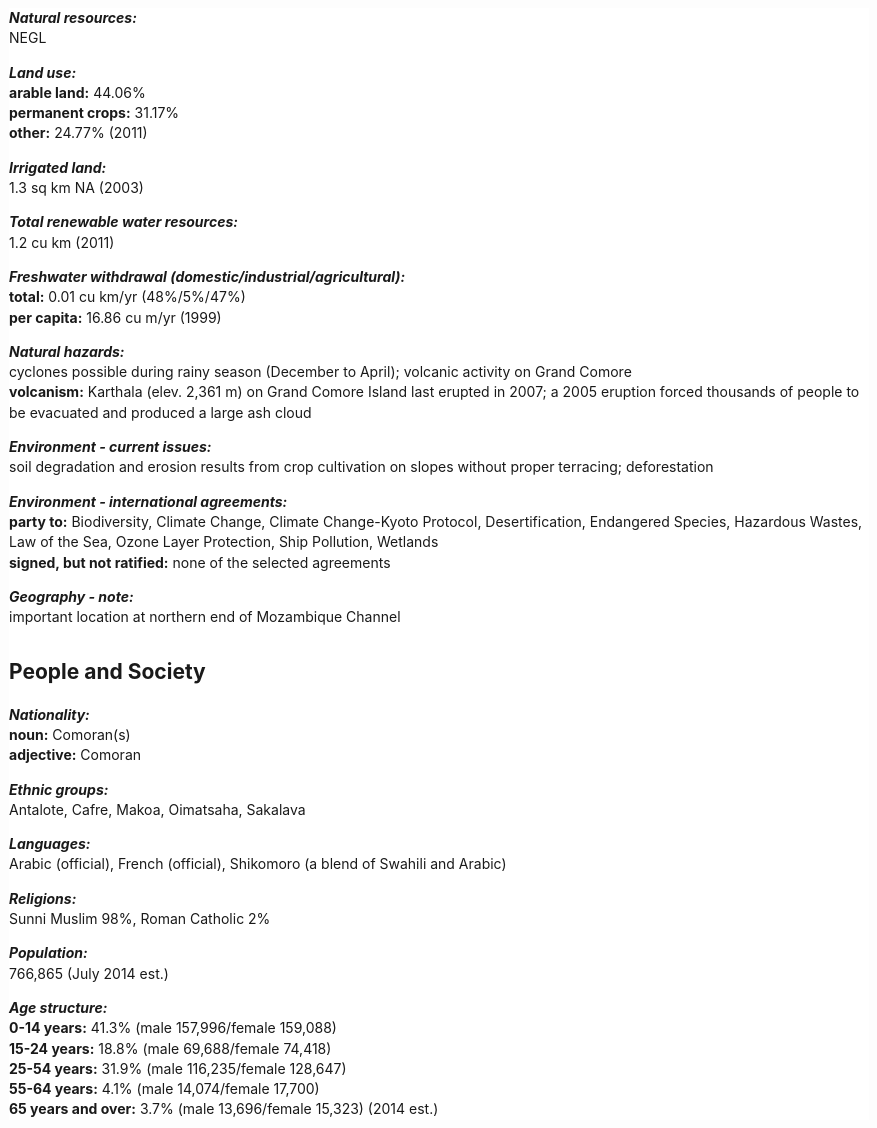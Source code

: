 **_Natural resources:_**   
NEGL

**_Land use:_**   
**arable land:** 44.06%   
**permanent crops:** 31.17%   
**other:** 24.77% (2011)

**_Irrigated land:_**   
1.3 sq km NA (2003)

**_Total renewable water resources:_**   
1.2 cu km (2011)

**_Freshwater withdrawal (domestic/industrial/agricultural):_**   
**total:** 0.01 cu km/yr (48%/5%/47%)   
**per capita:** 16.86 cu m/yr (1999)

**_Natural hazards:_**   
cyclones possible during rainy season (December to April); volcanic activity on Grand Comore   
**volcanism:** Karthala (elev. 2,361 m) on Grand Comore Island last erupted in 2007; a 2005 eruption forced thousands of people to be evacuated and produced a large ash cloud

**_Environment - current issues:_**   
soil degradation and erosion results from crop cultivation on slopes without proper terracing; deforestation

**_Environment - international agreements:_**   
**party to:** Biodiversity, Climate Change, Climate Change-Kyoto Protocol, Desertification, Endangered Species, Hazardous Wastes, Law of the Sea, Ozone Layer Protection, Ship Pollution, Wetlands   
**signed, but not ratified:** none of the selected agreements

**_Geography - note:_**   
important location at northern end of Mozambique Channel


## People and Society

**_Nationality:_**   
**noun:** Comoran(s)   
**adjective:** Comoran

**_Ethnic groups:_**   
Antalote, Cafre, Makoa, Oimatsaha, Sakalava

**_Languages:_**   
Arabic (official), French (official), Shikomoro (a blend of Swahili and Arabic)

**_Religions:_**   
Sunni Muslim 98%, Roman Catholic 2%

**_Population:_**   
766,865 (July 2014 est.)

**_Age structure:_**   
**0-14 years:** 41.3% (male 157,996/female 159,088)   
**15-24 years:** 18.8% (male 69,688/female 74,418)   
**25-54 years:** 31.9% (male 116,235/female 128,647)   
**55-64 years:** 4.1% (male 14,074/female 17,700)   
**65 years and over:** 3.7% (male 13,696/female 15,323) (2014 est.)
